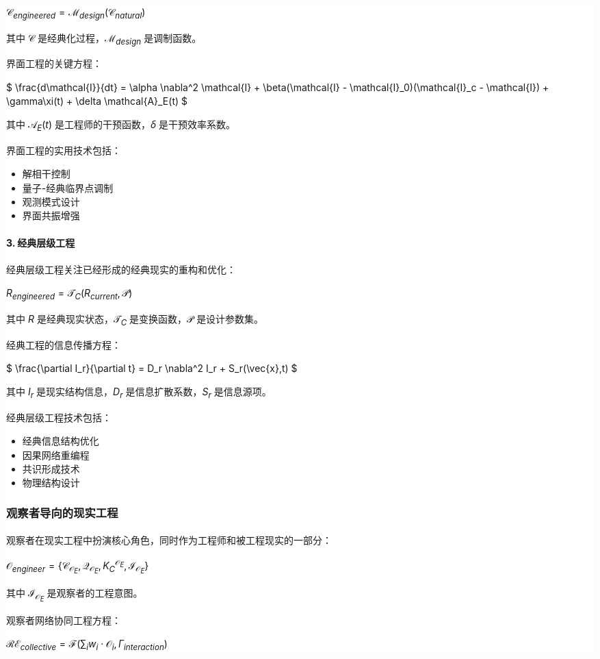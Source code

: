 $`
\mathcal{C}_{engineered} = \mathcal{M}_{design}(\mathcal{C}_{natural})
`$

其中 $`\mathcal{C}`$ 是经典化过程，$`\mathcal{M}_{design}`$ 是调制函数。

界面工程的关键方程：

$`
\frac{d\mathcal{I}}{dt} = \alpha \nabla^2 \mathcal{I} + \beta(\mathcal{I} - \mathcal{I}_0)(\mathcal{I}_c - \mathcal{I}) + \gamma\xi(t) + \delta \mathcal{A}_E(t)
`$

其中 $`\mathcal{A}_E(t)`$ 是工程师的干预函数，$`\delta`$ 是干预效率系数。

界面工程的实用技术包括：
- 解相干控制
- 量子-经典临界点调制
- 观测模式设计
- 界面共振增强

#### 3. 经典层级工程

经典层级工程关注已经形成的经典现实的重构和优化：

$`
R_{engineered} = \mathcal{T}_C(R_{current}, \mathcal{P})
`$

其中 $`R`$ 是经典现实状态，$`\mathcal{T}_C`$ 是变换函数，$`\mathcal{P}`$ 是设计参数集。

经典工程的信息传播方程：

$`
\frac{\partial I_r}{\partial t} = D_r \nabla^2 I_r + S_r(\vec{x},t)
`$

其中 $`I_r`$ 是现实结构信息，$`D_r`$ 是信息扩散系数，$`S_r`$ 是信息源项。

经典层级工程技术包括：
- 经典信息结构优化
- 因果网络重编程
- 共识形成技术
- 物理结构设计

### 观察者导向的现实工程

观察者在现实工程中扮演核心角色，同时作为工程师和被工程现实的一部分：

$`
\mathcal{O}_{engineer} = \{\mathcal{C}_{\mathcal{O}_E}, \mathcal{Q}_{\mathcal{O}_E}, K_C^{\mathcal{O}_E}, \mathcal{I}_{\mathcal{O}_E}\}
`$

其中 $`\mathcal{I}_{\mathcal{O}_E}`$ 是观察者的工程意图。

观察者网络协同工程方程：

$`
\mathcal{RE}_{collective} = \mathcal{F}\left(\sum_i w_i \cdot \mathcal{O}_i, \Gamma_{interaction}\right)
`$
